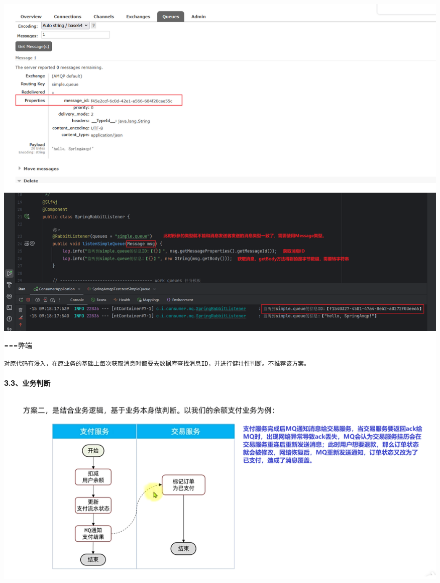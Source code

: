 ![image-20250915091258009](./assets/image-20250915091258009.png)

![image-20250915092046737](./assets/image-20250915092046737.png)

===弊端

```
对原代码有浸入，在原业务的基础上每次获取消息时都要去数据库查找消息ID，并进行健壮性判断。不推荐该方案。
```



#### 3.3、业务判断

![image-20250915093214832](./assets/image-20250915093214832.png)
